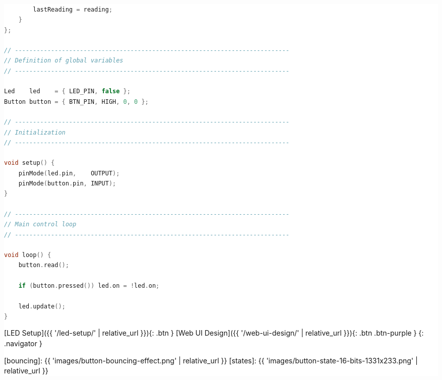 ```cpp
        lastReading = reading;
    }
};

// ----------------------------------------------------------------------------
// Definition of global variables
// ----------------------------------------------------------------------------

Led    led    = { LED_PIN, false };
Button button = { BTN_PIN, HIGH, 0, 0 };

// ----------------------------------------------------------------------------
// Initialization
// ----------------------------------------------------------------------------

void setup() {
    pinMode(led.pin,    OUTPUT);
    pinMode(button.pin, INPUT);
}

// ----------------------------------------------------------------------------
// Main control loop
// ----------------------------------------------------------------------------

void loop() {
    button.read();

    if (button.pressed()) led.on = !led.on;

    led.update();
}
```


[LED Setup]({{ '/led-setup/' | relative_url }}){: .btn }
[Web UI Design]({{ '/web-ui-design/' | relative_url }}){: .btn .btn-purple }
{: .navigator }



[bouncing]: {{ 'images/button-bouncing-effect.png' | relative_url }}
[states]:   {{ 'images/button-state-16-bits-1331x233.png' | relative_url }}

[hackaday]: https://hackaday.com/2015/12/09/embed-with-elliot-debounce-your-noisy-buttons-part-i/